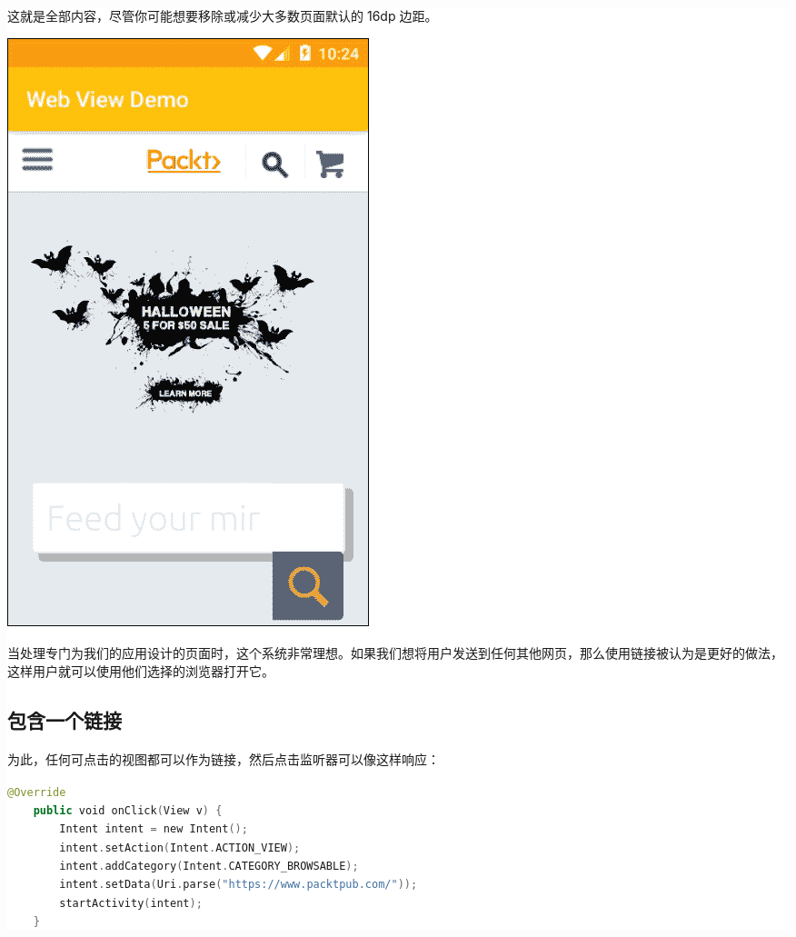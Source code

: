 这就是全部内容，尽管你可能想要移除或减少大多数页面默认的 16dp 边距。

![添加网页](img/image_12_001.jpg)

当处理专门为我们的应用设计的页面时，这个系统非常理想。如果我们想将用户发送到任何其他网页，那么使用链接被认为是更好的做法，这样用户就可以使用他们选择的浏览器打开它。

## 包含一个链接

为此，任何可点击的视图都可以作为链接，然后点击监听器可以像这样响应：

```kt
@Override 
    public void onClick(View v) { 
        Intent intent = new Intent(); 
        intent.setAction(Intent.ACTION_VIEW); 
        intent.addCategory(Intent.CATEGORY_BROWSABLE); 
        intent.setData(Uri.parse("https://www.packtpub.com/")); 
        startActivity(intent); 
    } 

```
